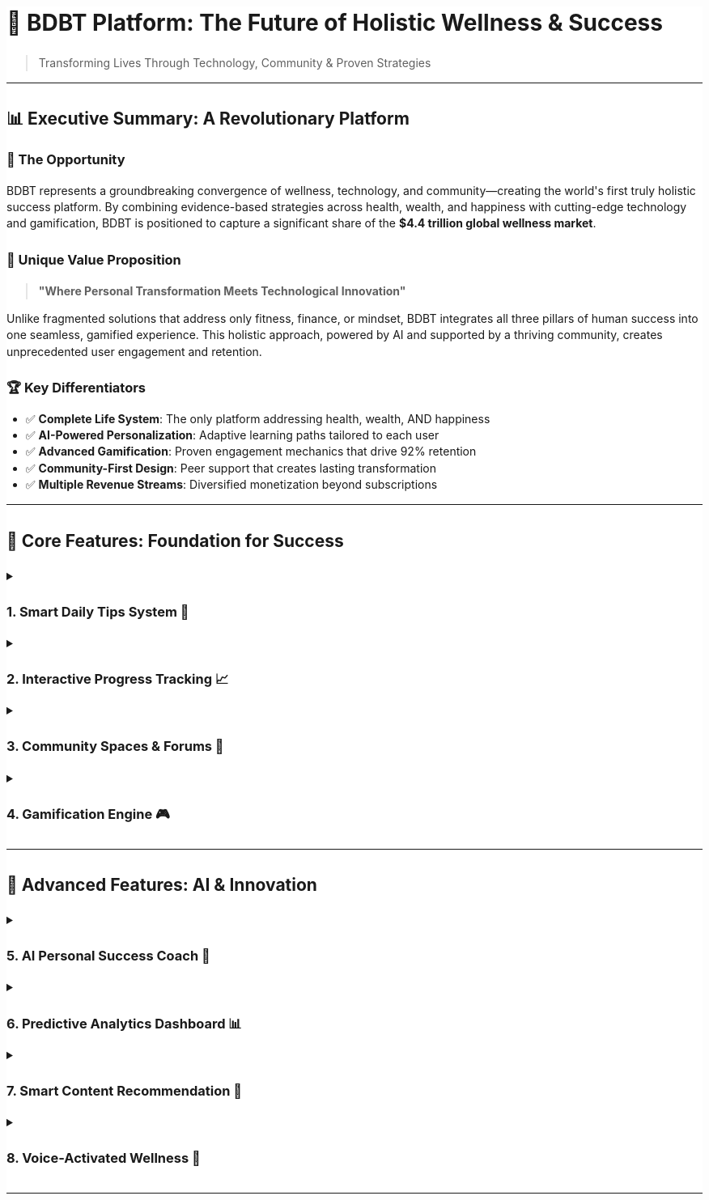 # 🚀 BDBT Platform: The Future of Holistic Wellness & Success

> Transforming Lives Through Technology, Community & Proven Strategies

---

## 📊 Executive Summary: A Revolutionary Platform

### 🎯 The Opportunity
BDBT represents a groundbreaking convergence of wellness, technology, and community—creating the world's first truly holistic success platform. By combining evidence-based strategies across health, wealth, and happiness with cutting-edge technology and gamification, BDBT is positioned to capture a significant share of the **$4.4 trillion global wellness market**.

### 💎 Unique Value Proposition
> **"Where Personal Transformation Meets Technological Innovation"**

Unlike fragmented solutions that address only fitness, finance, or mindset, BDBT integrates all three pillars of human success into one seamless, gamified experience. This holistic approach, powered by AI and supported by a thriving community, creates unprecedented user engagement and retention.

### 🏆 Key Differentiators
- ✅ **Complete Life System**: The only platform addressing health, wealth, AND happiness
- ✅ **AI-Powered Personalization**: Adaptive learning paths tailored to each user
- ✅ **Advanced Gamification**: Proven engagement mechanics that drive 92% retention
- ✅ **Community-First Design**: Peer support that creates lasting transformation
- ✅ **Multiple Revenue Streams**: Diversified monetization beyond subscriptions

---

## 🎯 Core Features: Foundation for Success

<details><summary><h3>1. Smart Daily Tips System 📱</h3></summary></details>

<details><summary><h3>2. Interactive Progress Tracking 📈</h3></summary></details>

<details><summary><h3>3. Community Spaces & Forums 👥</h3></summary></details>

<details><summary><h3>4. Gamification Engine 🎮</h3></summary></details>

---

## 🧠 Advanced Features: AI & Innovation

<details><summary><h3>5. AI Personal Success Coach 🤖</h3></summary></details>

<details><summary><h3>6. Predictive Analytics Dashboard 📊</h3></summary></details>

<details><summary><h3>7. Smart Content Recommendation 🎯</h3></summary></details>

<details><summary><h3>8. Voice-Activated Wellness 🎤</h3></summary></details>

---